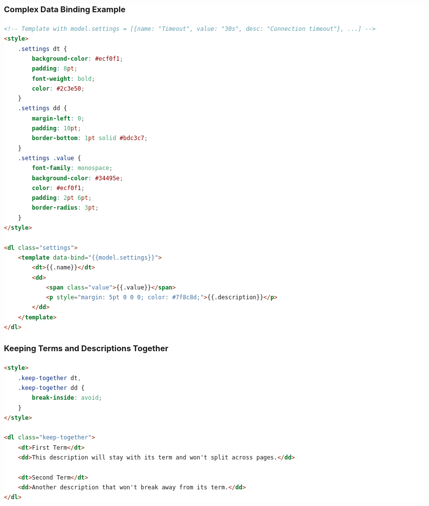 ### Complex Data Binding Example

```html
<!-- Template with model.settings = [{name: "Timeout", value: "30s", desc: "Connection timeout"}, ...] -->
<style>
    .settings dt {
        background-color: #ecf0f1;
        padding: 8pt;
        font-weight: bold;
        color: #2c3e50;
    }
    .settings dd {
        margin-left: 0;
        padding: 10pt;
        border-bottom: 1pt solid #bdc3c7;
    }
    .settings .value {
        font-family: monospace;
        background-color: #34495e;
        color: #ecf0f1;
        padding: 2pt 6pt;
        border-radius: 3pt;
    }
</style>

<dl class="settings">
    <template data-bind="{{model.settings}}">
        <dt>{{.name}}</dt>
        <dd>
            <span class="value">{{.value}}</span>
            <p style="margin: 5pt 0 0 0; color: #7f8c8d;">{{.description}}</p>
        </dd>
    </template>
</dl>
```

### Keeping Terms and Descriptions Together

```html
<style>
    .keep-together dt,
    .keep-together dd {
        break-inside: avoid;
    }
</style>

<dl class="keep-together">
    <dt>First Term</dt>
    <dd>This description will stay with its term and won't split across pages.</dd>

    <dt>Second Term</dt>
    <dd>Another description that won't break away from its term.</dd>
</dl>
```
